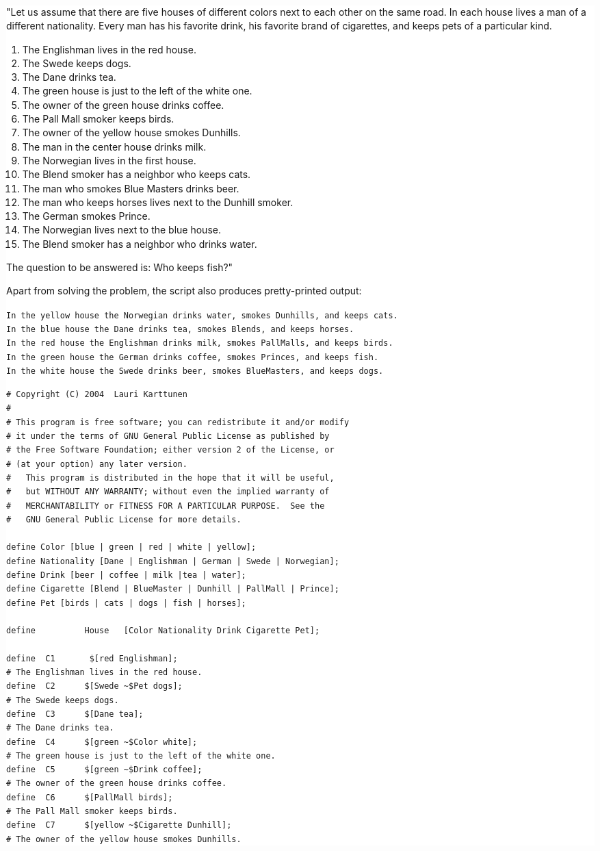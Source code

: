 "Let us assume that there are five houses of different colors next to each other on the same road. In each house lives a man of a different nationality. Every man has his favorite drink, his favorite brand of cigarettes, and keeps pets of a particular kind.

  1. The Englishman lives in the red house.
  1. The Swede keeps dogs.
  1. The Dane drinks tea.
  1. The green house is just to the left of the white one.
  1. The owner of the green house drinks coffee.
  1. The Pall Mall smoker keeps birds.
  1. The owner of the yellow house smokes Dunhills.
  1. The man in the center house drinks milk.
  1. The Norwegian lives in the first house.
  1. The Blend smoker has a neighbor who keeps cats.
  1. The man who smokes Blue Masters drinks beer.
  1. The man who keeps horses lives next to the Dunhill smoker.
  1. The German smokes Prince.
  1. The Norwegian lives next to the blue house.
  1. The Blend smoker has a neighbor who drinks water.

The question to be answered is: Who keeps fish?"

Apart from solving the problem, the script also produces pretty-printed output:

```
In the yellow house the Norwegian drinks water, smokes Dunhills, and keeps cats.
In the blue house the Dane drinks tea, smokes Blends, and keeps horses.
In the red house the Englishman drinks milk, smokes PallMalls, and keeps birds.
In the green house the German drinks coffee, smokes Princes, and keeps fish.
In the white house the Swede drinks beer, smokes BlueMasters, and keeps dogs.
```

```
# Copyright (C) 2004  Lauri Karttunen
#
# This program is free software; you can redistribute it and/or modify
# it under the terms of GNU General Public License as published by
# the Free Software Foundation; either version 2 of the License, or
# (at your option) any later version.
#   This program is distributed in the hope that it will be useful,
#   but WITHOUT ANY WARRANTY; without even the implied warranty of
#   MERCHANTABILITY or FITNESS FOR A PARTICULAR PURPOSE.  See the
#   GNU General Public License for more details.

define Color [blue | green | red | white | yellow];
define Nationality [Dane | Englishman | German | Swede | Norwegian];
define Drink [beer | coffee | milk |tea | water];
define Cigarette [Blend | BlueMaster | Dunhill | PallMall | Prince];
define Pet [birds | cats | dogs | fish | horses];

define          House   [Color Nationality Drink Cigarette Pet]; 

define  C1       $[red Englishman];
# The Englishman lives in the red house.
define  C2      $[Swede ~$Pet dogs];
# The Swede keeps dogs.
define  C3      $[Dane tea];
# The Dane drinks tea.
define  C4      $[green ~$Color white];
# The green house is just to the left of the white one.
define  C5      $[green ~$Drink coffee];
# The owner of the green house drinks coffee.
define  C6      $[PallMall birds];
# The Pall Mall smoker keeps birds.
define  C7      $[yellow ~$Cigarette Dunhill];
# The owner of the yellow house smokes Dunhills.
```